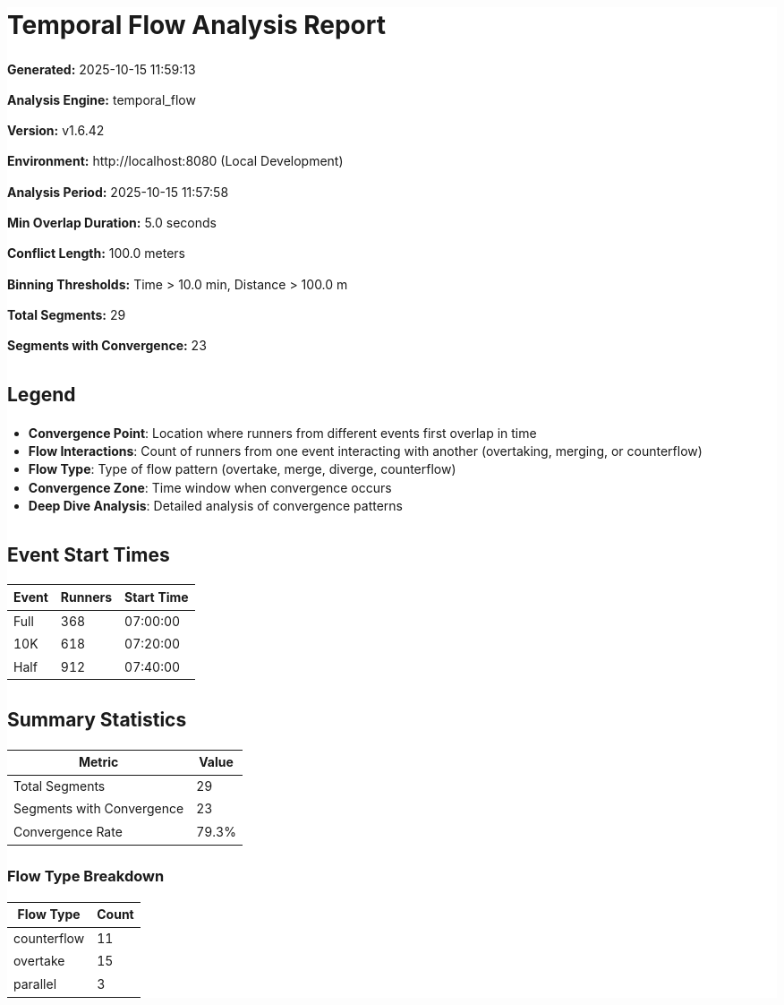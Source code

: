 # Temporal Flow Analysis Report

**Generated:** 2025-10-15 11:59:13

**Analysis Engine:** temporal_flow

**Version:** v1.6.42

**Environment:** http://localhost:8080 (Local Development)

**Analysis Period:** 2025-10-15 11:57:58

**Min Overlap Duration:** 5.0 seconds

**Conflict Length:** 100.0 meters

**Binning Thresholds:** Time > 10.0 min, Distance > 100.0 m

**Total Segments:** 29

**Segments with Convergence:** 23

## Legend

- **Convergence Point**: Location where runners from different events first overlap in time
- **Flow Interactions**: Count of runners from one event interacting with another (overtaking, merging, or counterflow)
- **Flow Type**: Type of flow pattern (overtake, merge, diverge, counterflow)
- **Convergence Zone**: Time window when convergence occurs
- **Deep Dive Analysis**: Detailed analysis of convergence patterns

## Event Start Times

| Event | Runners | Start Time |
|-------|---------|------------|
| Full | 368 | 07:00:00 |
| 10K | 618 | 07:20:00 |
| Half | 912 | 07:40:00 |

## Summary Statistics

| Metric | Value |
|--------|-------|
| Total Segments | 29 |
| Segments with Convergence | 23 |
| Convergence Rate | 79.3% |

### Flow Type Breakdown

| Flow Type | Count |
|-----------|-------|
| counterflow | 11 |
| overtake | 15 |
| parallel | 3 |
